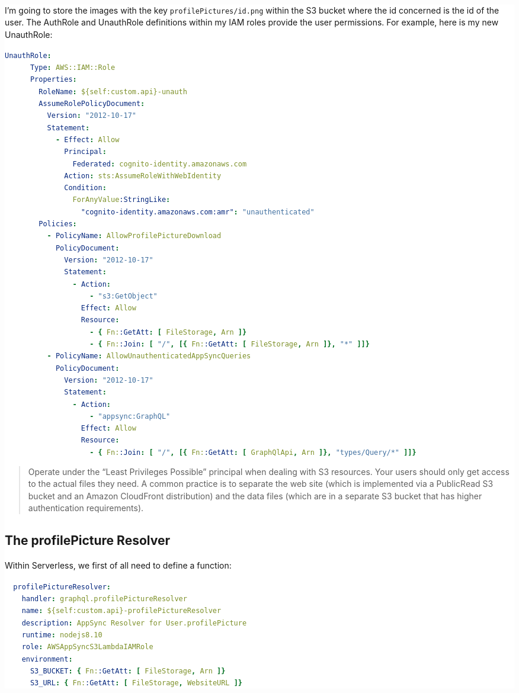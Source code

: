 I’m going to store the images with the key `profilePictures/id.png` within the S3 bucket where the id concerned is the id of the user. The AuthRole and UnauthRole definitions within my IAM roles provide the user permissions. For example, here is my new UnauthRole:

```yaml
UnauthRole:
      Type: AWS::IAM::Role
      Properties:
        RoleName: ${self:custom.api}-unauth
        AssumeRolePolicyDocument:
          Version: "2012-10-17"
          Statement:
            - Effect: Allow
              Principal:
                Federated: cognito-identity.amazonaws.com
              Action: sts:AssumeRoleWithWebIdentity
              Condition:
                ForAnyValue:StringLike:
                  "cognito-identity.amazonaws.com:amr": "unauthenticated"
        Policies:
          - PolicyName: AllowProfilePictureDownload
            PolicyDocument:
              Version: "2012-10-17"
              Statement:
                - Action:
                    - "s3:GetObject"
                  Effect: Allow
                  Resource:
                    - { Fn::GetAtt: [ FileStorage, Arn ]}
                    - { Fn::Join: [ "/", [{ Fn::GetAtt: [ FileStorage, Arn ]}, "*" ]]}
          - PolicyName: AllowUnauthenticatedAppSyncQueries
            PolicyDocument:
              Version: "2012-10-17"
              Statement:
                - Action:
                    - "appsync:GraphQL"
                  Effect: Allow
                  Resource:
                    - { Fn::Join: [ "/", [{ Fn::GetAtt: [ GraphQlApi, Arn ]}, "types/Query/*" ]]}
```

> Operate under the “Least Privileges Possible” principal when dealing with S3 resources. Your users should only get access to the actual files they need. A common practice is to separate the web site (which is implemented via a PublicRead S3 bucket and an Amazon CloudFront distribution) and the data files (which are in a separate S3 bucket that has higher authentication requirements).

## The profilePicture Resolver

Within Serverless, we first of all need to define a function:

```yaml
  profilePictureResolver:
    handler: graphql.profilePictureResolver
    name: ${self:custom.api}-profilePictureResolver
    description: AppSync Resolver for User.profilePicture
    runtime: nodejs8.10
    role: AWSAppSyncS3LambdaIAMRole
    environment:
      S3_BUCKET: { Fn::GetAtt: [ FileStorage, Arn ]}
      S3_URL: { Fn::GetAtt: [ FileStorage, WebsiteURL ]}
```
